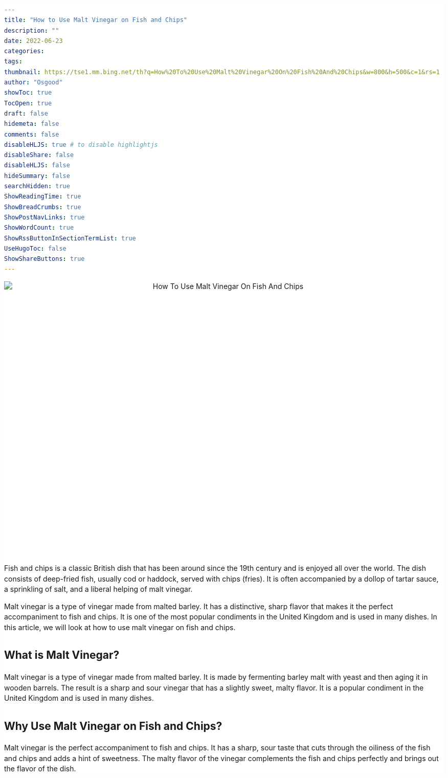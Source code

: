 ```yaml
---
title: "How to Use Malt Vinegar on Fish and Chips"
description: ""
date: 2022-06-23
categories: 
tags: 
thumbnail: https://tse1.mm.bing.net/th?q=How%20To%20Use%20Malt%20Vinegar%20On%20Fish%20And%20Chips&w=800&h=500&c=1&rs=1
author: "Osgood"
showToc: true
TocOpen: true
draft: false
hidemeta: false
comments: false
disableHLJS: true # to disable highlightjs
disableShare: false
disableHLJS: false
hideSummary: false
searchHidden: true
ShowReadingTime: true
ShowBreadCrumbs: true
ShowPostNavLinks: true
ShowWordCount: true
ShowRssButtonInSectionTermList: true
UseHugoToc: false
ShowShareButtons: true
---
```


<center>
	<img src="https://tse1.mm.bing.net/th?q=How%20To%20Use%20Malt%20Vinegar%20On%20Fish%20And%20Chips&w=800&h=500&c=1&rs=1" alt="How To Use Malt Vinegar On Fish And Chips" width="800" height="500" style="display: block; width: 100%; height: auto">
</center>

Fish and chips is a classic British dish that has been around since the 19th century and is enjoyed all over the world. The dish consists of deep-fried fish, usually cod or haddock, served with chips (fries). It is often accompanied by a dollop of tartar sauce, a sprinkling of salt, and a liberal helping of malt vinegar. 

Malt vinegar is a type of vinegar made from malted barley. It has a distinctive, sharp flavor that makes it the perfect accompaniment to fish and chips. It is one of the most popular condiments in the United Kingdom and is used in many dishes. In this article, we will look at how to use malt vinegar on fish and chips.

<h2>What is Malt Vinegar?</h2>

Malt vinegar is a type of vinegar made from malted barley. It is made by fermenting barley malt with yeast and then aging it in wooden barrels. The result is a sharp and sour vinegar that has a slightly sweet, malty flavor. It is a popular condiment in the United Kingdom and is used in many dishes. 

<h2>Why Use Malt Vinegar on Fish and Chips?</h2>

Malt vinegar is the perfect accompaniment to fish and chips. It has a sharp, sour taste that cuts through the oiliness of the fish and chips and adds a hint of sweetness. The malty flavor of the vinegar complements the fish and chips perfectly and brings out the flavor of the dish. 
